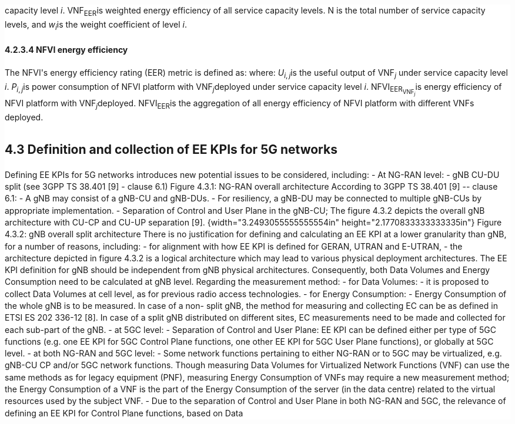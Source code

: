 capacity level _i_.
$\text{VNF}_{\text{EER}}$is weighted energy efficiency of all service capacity
levels.
N is the total number of service capacity levels, and $w_{i}$is the weight
coefficient of level _i_.
#### 4.2.3.4 NFVI energy efficiency
The NFVI\'s energy efficiency rating (EER) metric is defined as:
where:
$U_{i,j}$is the useful output of $\text{VNF}_{j}$ under service capacity level
_i_.
$P_{i,j}$is power consumption of NFVI platform with $\text{VNF}_{j}$deployed
under service capacity level _i_.
$\text{NFVI}_{\text{EER}_{\text{VNF}_{j}}}$is energy efficiency of NFVI
platform with $\text{VNF}_{j}$deployed.
$\text{NFVI}_{\text{EER}}$is the aggregation of all energy efficiency of NFVI
platform with different VNFs deployed.
## 4.3 Definition and collection of EE KPIs for 5G networks
Defining EE KPIs for 5G networks introduces new potential issues to be
considered, including:
\- At NG-RAN level:
\- gNB CU-DU split (see 3GPP TS 38.401 [9] - clause 6.1)
Figure 4.3.1: NG-RAN overall architecture
According to 3GPP TS 38.401 [9] -- clause 6.1:
\- A gNB may consist of a gNB-CU and gNB-DUs.
\- For resiliency, a gNB-DU may be connected to multiple gNB-CUs by
appropriate implementation.
\- Separation of Control and User Plane in the gNB-CU;
The figure 4.3.2 depicts the overall gNB architecture with CU-CP and CU-UP
separation [9].
{width="3.2493055555555554in" height="2.1770833333333335in"}
Figure 4.3.2: gNB overall split architecture
There is no justification for defining and calculating an EE KPI at a lower
granularity than gNB, for a number of reasons, including:
\- for alignment with how EE KPI is defined for GERAN, UTRAN and E-UTRAN,
\- the architecture depicted in figure 4.3.2 is a logical architecture which
may lead to various physical deployment architectures. The EE KPI definition
for gNB should be independent from gNB physical architectures.
Consequently, both Data Volumes and Energy Consumption need to be calculated
at gNB level.
Regarding the measurement method:
\- for Data Volumes:
\- it is proposed to collect Data Volumes at cell level, as for previous radio
access technologies.
\- for Energy Consumption:
\- Energy Consumption of the whole gNB is to be measured. In case of a non-
split gNB, the method for measuring and collecting EC can be as defined in
ETSI ES 202 336-12 [8]. In case of a split gNB distributed on different sites,
EC measurements need to be made and collected for each sub-part of the gNB.
\- at 5GC level:
\- Separation of Control and User Plane: EE KPI can be defined either per type
of 5GC functions (e.g. one EE KPI for 5GC Control Plane functions, one other
EE KPI for 5GC User Plane functions), or globally at 5GC level.
\- at both NG-RAN and 5GC level:
\- Some network functions pertaining to either NG-RAN or to 5GC may be
virtualized, e.g. gNB-CU CP and/or 5GC network functions. Though measuring
Data Volumes for Virtualized Network Functions (VNF) can use the same methods
as for legacy equipment (PNF), measuring Energy Consumption of VNFs may
require a new measurement method; the Energy Consumption of a VNF is the part
of the Energy Consumption of the server (in the data centre) related to the
virtual resources used by the subject VNF.
\- Due to the separation of Control and User Plane in both NG-RAN and 5GC, the
relevance of defining an EE KPI for Control Plane functions, based on Data